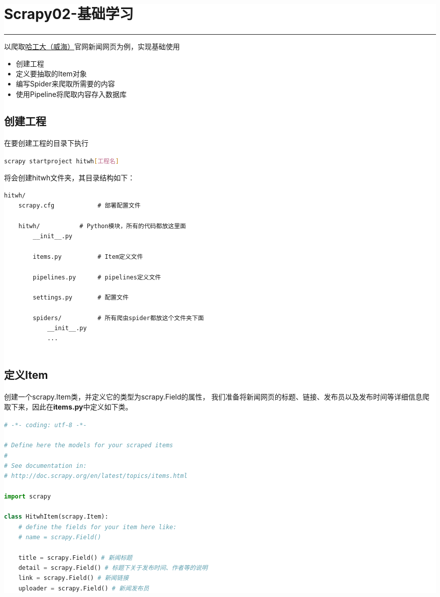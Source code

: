 # Scrapy02-基础学习
---
以爬取[哈工大（威海）](http://news.hitwh.edu.cn/)官网新闻网页为例，实现基础使用

* 创建工程
* 定义要抽取的Item对象
* 编写Spider来爬取所需要的内容
* 使用Pipeline将爬取内容存入数据库


## 创建工程

在要创建工程的目录下执行

``` bash
scrapy startproject hitwh[工程名]
```

将会创建hitwh文件夹，其目录结构如下：
```
hitwh/
    scrapy.cfg            # 部署配置文件

    hitwh/           # Python模块，所有的代码都放这里面
        __init__.py

        items.py          # Item定义文件

        pipelines.py      # pipelines定义文件

        settings.py       # 配置文件

        spiders/          # 所有爬虫spider都放这个文件夹下面
            __init__.py
            ...
            
```

## 定义Item

创建一个scrapy.Item类，并定义它的类型为scrapy.Field的属性，
我们准备将新闻网页的标题、链接、发布员以及发布时间等详细信息爬取下来，因此在**items.py**中定义如下类。

``` python
# -*- coding: utf-8 -*-

# Define here the models for your scraped items
#
# See documentation in:
# http://doc.scrapy.org/en/latest/topics/items.html

import scrapy

class HitwhItem(scrapy.Item):
    # define the fields for your item here like:
    # name = scrapy.Field()
    
    title = scrapy.Field() # 新闻标题
    detail = scrapy.Field() # 标题下关于发布时间、作者等的说明
    link = scrapy.Field() # 新闻链接
    uploader = scrapy.Field() # 新闻发布员

```
